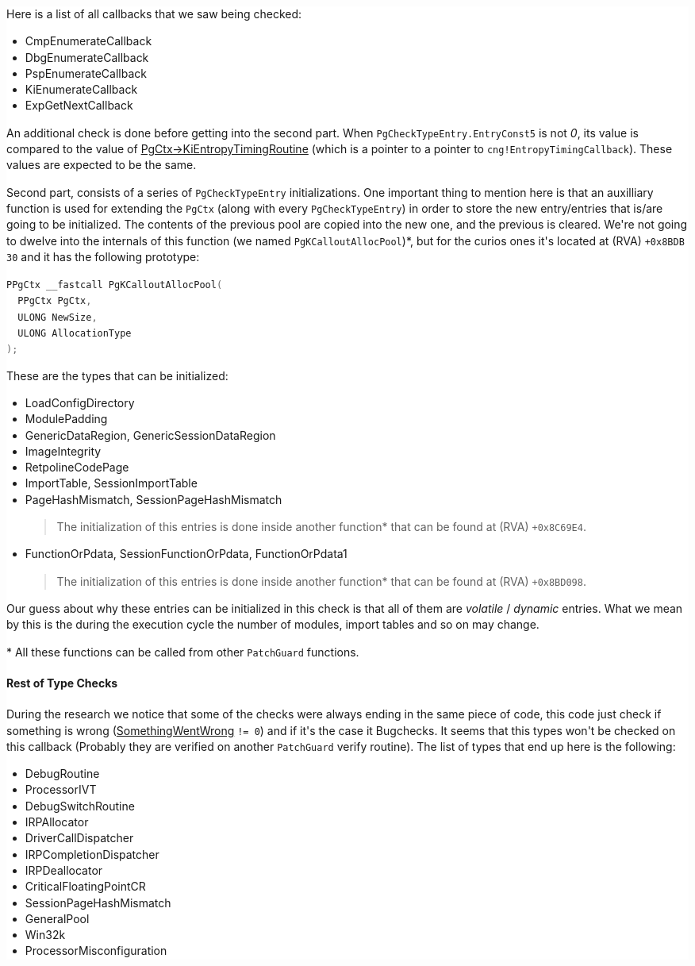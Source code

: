 Here is a list of all callbacks that we saw being checked:
- CmpEnumerateCallback
- DbgEnumerateCallback
- PspEnumerateCallback
- KiEnumerateCallback
- ExpGetNextCallback

An additional check is done before getting into the second part. When `PgCheckTypeEntry.EntryConst5` is not _0_, its value is compared to the value of [PgCtx->KiEntropyTimingRoutine](PgCtx.h#L138) (which is a pointer to a pointer to `cng!EntropyTimingCallback`). These values are expected to be the same.

Second part, consists of a series of `PgCheckTypeEntry` initializations. One important thing to mention here is that an auxilliary function is used for extending the `PgCtx` (along with every `PgCheckTypeEntry`) in order to store the new entry/entries that is/are going to be initialized. The contents of the previous pool are copied into the new one, and the previous is cleared. We're not going to dwelve into the internals of this function (we named `PgKCalloutAllocPool`)*, but for the curios ones it's located at (RVA) `+0x8BDB30` and it has the following prototype:
```C
PPgCtx __fastcall PgKCalloutAllocPool(
  PPgCtx PgCtx,
  ULONG NewSize,
  ULONG AllocationType
);
```

These are the types that can be initialized:
- LoadConfigDirectory
- ModulePadding
- GenericDataRegion, GenericSessionDataRegion
- ImageIntegrity
- RetpolineCodePage
- ImportTable, SessionImportTable
- PageHashMismatch, SessionPageHashMismatch
  > The initialization of this entries is done inside another function* that can be found at (RVA) `+0x8C69E4`.
- FunctionOrPdata, SessionFunctionOrPdata, FunctionOrPdata1
  > The initialization of this entries is done inside another function* that can be found at (RVA) `+0x8BD098`.

Our guess about why these entries can be initialized in this check is that all of them are _volatile_ / _dynamic_ entries. What we mean by this is the during the execution cycle the number of modules, import tables and so on may change.

\* All these functions can be called from other `PatchGuard` functions.

#### Rest of Type Checks

During the research we notice that some of the checks were always ending in the same piece of code, this code just check if something is wrong ([SomethingWentWrong](PgCtx.h#L286) `!= 0`) and if it's the case it Bugchecks. It seems that this types won't be checked on this callback (Probably they are verified on another `PatchGuard` verify routine). The list of types that end up here is the following:
- DebugRoutine
- ProcessorIVT
- DebugSwitchRoutine
- IRPAllocator
- DriverCallDispatcher
- IRPCompletionDispatcher
- IRPDeallocator
- CriticalFloatingPointCR
- SessionPageHashMismatch
- GeneralPool
- Win32k
- ProcessorMisconfiguration
